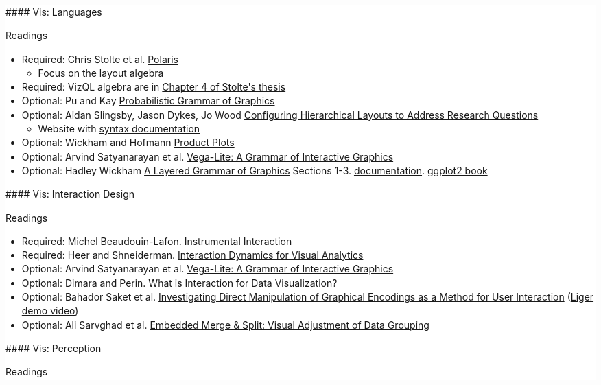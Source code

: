 


<a name="grammars"/>
#### Vis: Languages

Readings

* Required: Chris Stolte et al. [Polaris](http://graphics.stanford.edu/papers/polaris_extended/polaris.pdf)
  * Focus on the layout algebra
* Required: VizQL algebra are in [Chapter 4 of Stolte's thesis](http://graphics.stanford.edu/papers/cstolte_thesis/thesis.pdf)
* Optional: Pu and Kay [Probabilistic Grammar of Graphics](https://osf.io/dy8qv/)
* Optional: Aidan Slingsby, Jason Dykes, Jo Wood [Configuring Hierarchical Layouts to Address Research Questions](https://openaccess.city.ac.uk/id/eprint/158/1/Configuring_Hierarchical_Layouts_to_Address_Research_Questions.pdf)
  * Website with [syntax documentation](https://www.gicentre.net/hive)
* Optional: Wickham and Hofmann [Product Plots](https://vita.had.co.nz/papers/prodplots.pdf)
* Optional: Arvind Satyanarayan et al. [Vega-Lite: A Grammar of Interactive Graphics](http://idl.cs.washington.edu/papers/vega-lite)
* Optional: Hadley Wickham [A Layered Grammar of Graphics](http://vita.had.co.nz/papers/layered-grammar.pdf) Sections 1-3. 
 [documentation](https://ggplot2.tidyverse.org/).
 [ggplot2 book](https://ggplot2-book.org/)



<a name="interactions"/>
#### Vis: Interaction Design

Readings

* Required: Michel Beaudouin-Lafon.  [Instrumental Interaction](https://www.dropbox.com/s/bteajeub18durwe/michel%20-%20instrumental%20interaction.pdf?dl=0)
* Required: Heer and Shneiderman. [Interaction Dynamics for Visual Analytics](https://queue.acm.org/detail.cfm?id=2146416)
* Optional: Arvind Satyanarayan et al. [Vega-Lite: A Grammar of Interactive Graphics](http://idl.cs.washington.edu/papers/vega-lite)
* Optional: Dimara and Perin.  [What is Interaction for Data Visualization?](https://hal.archives-ouvertes.fr/hal-02197062/document)
* Optional: Bahador Saket et al. [Investigating Direct Manipulation of Graphical Encodings as a Method for User Interaction](https://bahadorsaket.com/publication/infovis2019.pdf)
  ([Liger demo video](https://vimeo.com/327476247))
* Optional: Ali Sarvghad et al. [Embedded Merge & Split: Visual Adjustment of Data Grouping](https://bahadorsaket.com/publication/EMS.pdf)







<a name="perception"/>
#### Vis: Perception

Readings
